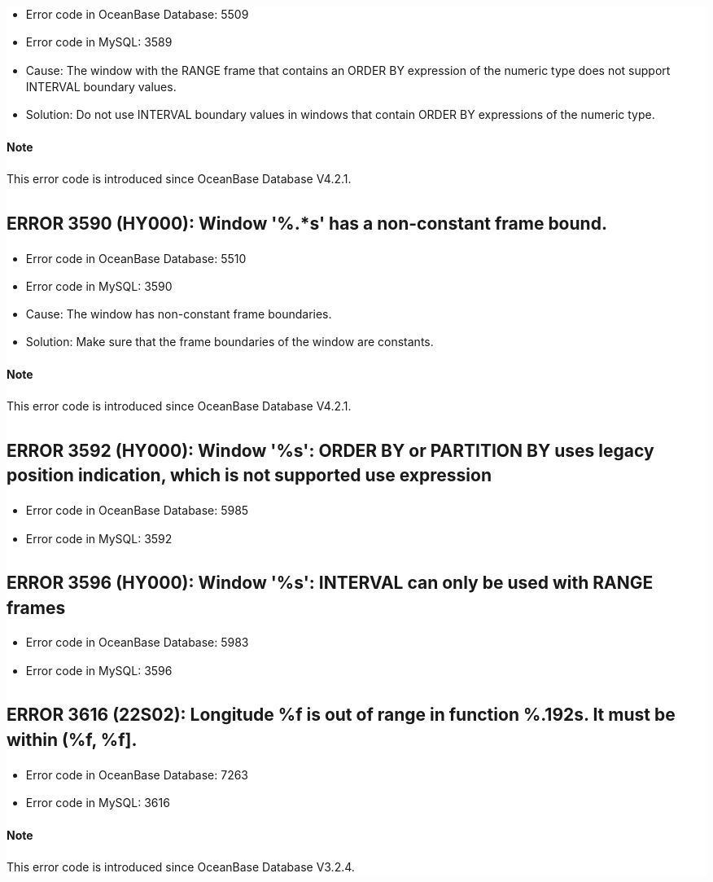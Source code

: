 * Error code in OceanBase Database: 5509

* Error code in MySQL: 3589

* Cause: The window with the RANGE frame that contains an ORDER BY expression of the numeric type does not support INTERVAL boundary values.

* Solution: Do not use INTERVAL boundary values in windows that contain ORDER BY expressions of the numeric type.

<main id="notice" type='explain'>
  <h4>Note</h4>
  <p>This error code is introduced since OceanBase Database V4.2.1. </p>
</main>

## ERROR 3590 (HY000): Window '%.*s' has a non-constant frame bound.

* Error code in OceanBase Database: 5510

* Error code in MySQL: 3590

* Cause: The window has non-constant frame boundaries.

* Solution: Make sure that the frame boundaries of the window are constants.

<main id="notice" type='explain'>
  <h4>Note</h4>
  <p>This error code is introduced since OceanBase Database V4.2.1. </p>
</main>

## ERROR 3592 (HY000): Window '%s': ORDER BY or PARTITION BY uses legacy position indication, which is not supported use expression

* Error code in OceanBase Database: 5985

* Error code in MySQL: 3592

## ERROR 3596 (HY000): Window '%s': INTERVAL can only be used with RANGE frames

* Error code in OceanBase Database: 5983

* Error code in MySQL: 3596

## ERROR 3616 (22S02): Longitude %f is out of range in function %.192s. It must be within (%f, %f].


* Error code in OceanBase Database: 7263

* Error code in MySQL: 3616

<main id="notice" type='explain'>
  <h4>Note</h4>
  <p>This error code is introduced since OceanBase Database V3.2.4. </p>
</main>
